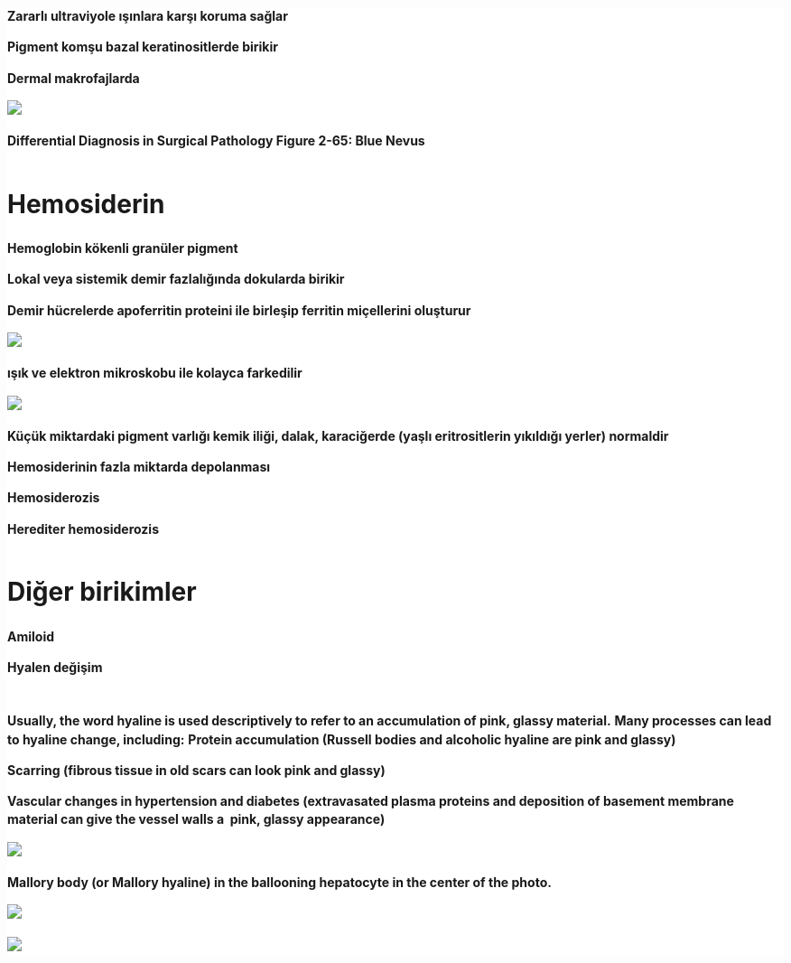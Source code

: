 __Zararlı ultraviyole ışınlara karşı koruma sağlar__

__Pigment komşu bazal keratinositlerde birikir__

__Dermal makrofajlarda__

![](img%5CHu%CC%88cre-ic%CC%A7i-birikimler-ve-Hu%CC%88cre-Yas%CC%A7lanmas%C4%B1-kopyas%C4%B113.png)

__Differential Diagnosis in Surgical Pathology Figure 2\-65: Blue Nevus__

# Hemosiderin

__Hemoglobin kökenli granüler pigment__

__Lokal veya sistemik demir fazlalığında dokularda birikir__

__Demir hücrelerde apoferritin proteini ile birleşip ferritin miçellerini oluşturur__

![](img%5CHu%CC%88cre-ic%CC%A7i-birikimler-ve-Hu%CC%88cre-Yas%CC%A7lanmas%C4%B1-kopyas%C4%B114.png)

__ışık ve elektron mikroskobu ile kolayca farkedilir__

![](img%5CHu%CC%88cre-ic%CC%A7i-birikimler-ve-Hu%CC%88cre-Yas%CC%A7lanmas%C4%B1-kopyas%C4%B115.png)

__Küçük miktardaki pigment varlığı kemik iliği\, dalak\, karaciğerde \(yaşlı eritrositlerin yıkıldığı yerler\) normaldir__

__Hemosiderinin fazla miktarda depolanması__

__Hemosiderozis__

__Herediter hemosiderozis__

# Diğer birikimler

__Amiloid__

__Hyalen değişim__

# 

__Usually\, the word hyaline is used descriptively to refer to an accumulation of pink\, glassy material\.__  __Many processes can lead to hyaline change\, including:__  __Protein accumulation \(Russell bodies and alcoholic hyaline are pink and glassy\)__

__Scarring \(fibrous tissue in old scars can look pink and glassy\)__

__Vascular changes in hypertension and diabetes \(extravasated plasma proteins and deposition of basement membrane material can give the vessel walls a  pink\, glassy appearance\)__

![](img%5CHu%CC%88cre-ic%CC%A7i-birikimler-ve-Hu%CC%88cre-Yas%CC%A7lanmas%C4%B1-kopyas%C4%B116.jpg)

__Mallory body \(or Mallory hyaline\) in the ballooning hepatocyte in the center of the photo\.__

![](img%5CHu%CC%88cre-ic%CC%A7i-birikimler-ve-Hu%CC%88cre-Yas%CC%A7lanmas%C4%B1-kopyas%C4%B117.jpg)

![](img%5CHu%CC%88cre-ic%CC%A7i-birikimler-ve-Hu%CC%88cre-Yas%CC%A7lanmas%C4%B1-kopyas%C4%B118.jpg)
